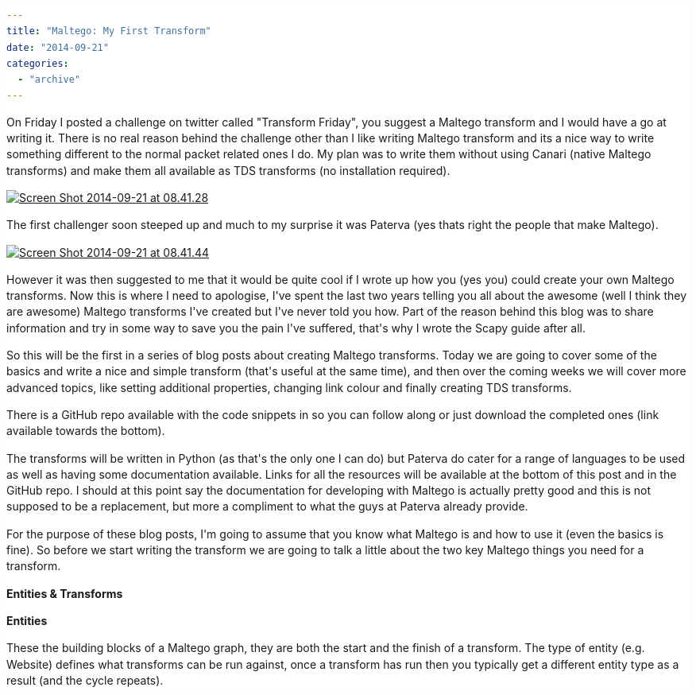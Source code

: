 ```yaml
---
title: "Maltego: My First Transform"
date: "2014-09-21"
categories: 
  - "archive"
---
```


On Friday I posted a challenge on twitter called "Transform Friday", you suggest a Maltego transform and I would have a go at writing it. There is no real reason behind the challenge other than I like writing Maltego transform and its a nice way to write something different to the normal packet related ones I do. My plan was to write them without using Canari (native Maltego transforms) and make them all available as TDS transforms (no installation required).

[![Screen Shot 2014-09-21 at 08.41.28](http://theitgeekchronicles.files.wordpress.com/2014/09/screen-shot-2014-09-21-at-08-41-28.png?w=300)](https://theitgeekchronicles.files.wordpress.com/2014/09/screen-shot-2014-09-21-at-08-41-28.png)

The first challenger soon steeped up and much to my surprise it was Paterva (yes thats right the people that make Maltego).

[![Screen Shot 2014-09-21 at 08.41.44](http://theitgeekchronicles.files.wordpress.com/2014/09/screen-shot-2014-09-21-at-08-41-44.png?w=300)](https://theitgeekchronicles.files.wordpress.com/2014/09/screen-shot-2014-09-21-at-08-41-44.png)

However it was then suggested to me that it would be quite cool if I wrote up how you (yes you) could create your own Maltego transforms. Now this is where I need to apologise, I've spent the last two years telling you all about the awesome (well I think they are awesome) Maltego transforms I've created but I've never told you how. Part of the reason behind this blog was to share information and try in some way to save you the pain I've suffered, that's why I wrote the Scapy guide after all.

So this will be the first in a series of blog posts about creating Maltego transforms. Today we are going to cover some of the basics and write a nice and simple transform (that's useful at the same time), and then over the coming weeks we will cover more advanced topics, like setting additional properties, changing link colour and finally creating TDS transforms.

There is a GitHub repo available with the code snippets in so you can follow along or just download the completed ones (link available towards the bottom).

The transforms will be written in Python (as that's the only one I can do) but Paterva do cater for a range of languages to be used as well as having some documentation available. Links for all the resources will be available at the bottom of this post and in the GitHub repo. I should at this point say the documentation for developing with Maltego is actually pretty good and this is not supposed to be a replacement, but more a compliment to what the guys at Paterva already provide.

For the purpose of these blog posts, I'm going to assume that you know what Maltego is and how to use it (even the basics is fine). So before we start writing the transform we are going to talk a little about the two key Maltego things you need for a transform.

**Entities & Transforms**

**Entities**

These the building blocks of a Maltego graph, they are both the start and the finish of a transform. The type of entity (e.g. Website) defines what transforms can be run against, once a transform has run then you typically get a different entity type as a result (and the cycle repeats).
